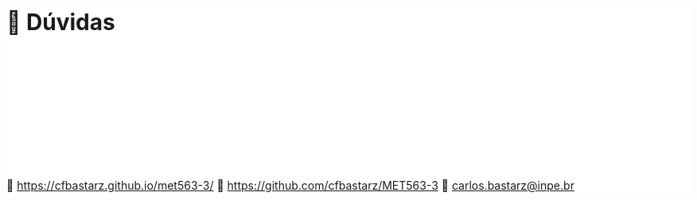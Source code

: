 # :thinking: Dúvidas

<br />
<br />
<br />
<br />
<br />
<br />
<br />

:link: https://cfbastarz.github.io/met563-3/
:octopus: https://github.com/cfbastarz/MET563-3
:email: carlos.bastarz@inpe.br
